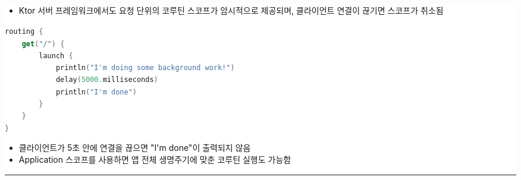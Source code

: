 - Ktor 서버 프레임워크에서도 요청 단위의 코루틴 스코프가 암시적으로 제공되며, 클라이언트 연결이 끊기면 스코프가 취소됨

```kotlin
routing {
    get("/") {
        launch {
            println("I'm doing some background work!")
            delay(5000.milliseconds)
            println("I'm done")
        }
    }
}
```
- 클라이언트가 5초 안에 연결을 끊으면 "I'm done"이 출력되지 않음  
- Application 스코프를 사용하면 앱 전체 생명주기에 맞춘 코루틴 실행도 가능함

---

